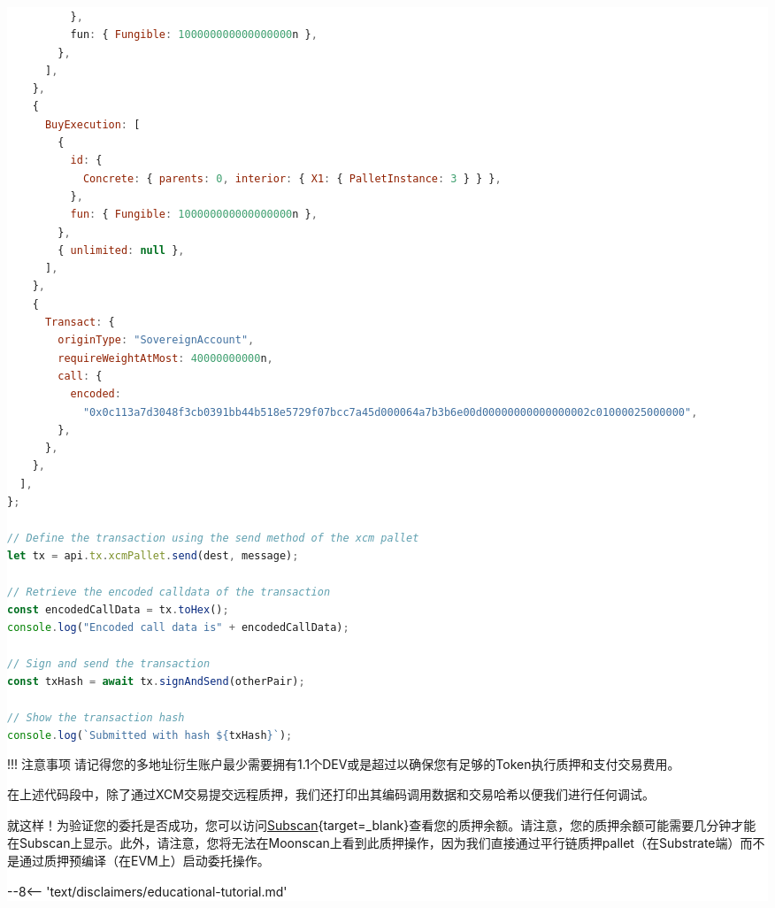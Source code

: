 ```javascript
          },
          fun: { Fungible: 100000000000000000n },
        },
      ],
    },
    {
      BuyExecution: [
        {
          id: {
            Concrete: { parents: 0, interior: { X1: { PalletInstance: 3 } } },
          },
          fun: { Fungible: 100000000000000000n },
        },
        { unlimited: null },
      ],
    },
    {
      Transact: {
        originType: "SovereignAccount",
        requireWeightAtMost: 40000000000n,
        call: {
          encoded:
            "0x0c113a7d3048f3cb0391bb44b518e5729f07bcc7a45d000064a7b3b6e00d00000000000000002c01000025000000",
        },
      },
    },
  ],
};

// Define the transaction using the send method of the xcm pallet
let tx = api.tx.xcmPallet.send(dest, message);

// Retrieve the encoded calldata of the transaction
const encodedCallData = tx.toHex();
console.log("Encoded call data is" + encodedCallData);

// Sign and send the transaction
const txHash = await tx.signAndSend(otherPair);

// Show the transaction hash
console.log(`Submitted with hash ${txHash}`);
```

!!! 注意事项
    请记得您的多地址衍生账户最少需要拥有1.1个DEV或是超过以确保您有足够的Token执行质押和支付交易费用。

在上述代码段中，除了通过XCM交易提交远程质押，我们还打印出其编码调用数据和交易哈希以便我们进行任何调试。

就这样！为验证您的委托是否成功，您可以访问[Subscan](https://moonbase.subscan.io/){target=_blank}查看您的质押余额。请注意，您的质押余额可能需要几分钟才能在Subscan上显示。此外，请注意，您将无法在Moonscan上看到此质押操作，因为我们直接通过平行链质押pallet（在Substrate端）而不是通过质押预编译（在EVM上）启动委托操作。

--8<-- 'text/disclaimers/educational-tutorial.md'